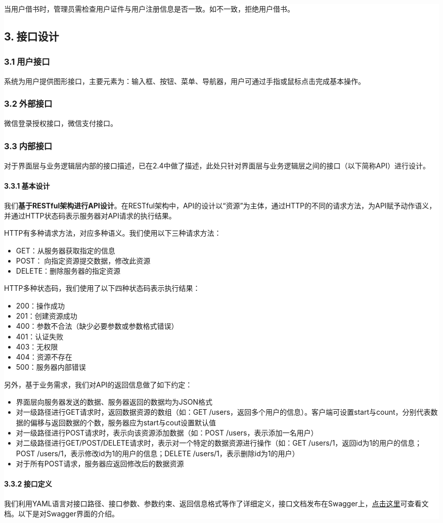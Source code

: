 当用户借书时，管理员需检查用户证件与用户注册信息是否一致。如不一致，拒绝用户借书。


## 3. 接口设计
### 3.1 用户接口

系统为用户提供图形接口，主要元素为：输入框、按钮、菜单、导航器，用户可通过手指或鼠标点击完成基本操作。


### 3.2 外部接口

微信登录授权接口，微信支付接口。

### 3.3 内部接口

对于界面层与业务逻辑层内部的接口描述，已在2.4中做了描述，此处只针对界面层与业务逻辑层之间的接口（以下简称API）进行设计。

#### 3.3.1 基本设计

我们**基于RESTful架构进行API设计**。在RESTful架构中，API的设计以“资源”为主体，通过HTTP的不同的请求方法，为API赋予动作语义，并通过HTTP状态码表示服务器对API请求的执行结果。

HTTP有多种请求方法，对应多种语义。我们使用以下三种请求方法：

* GET：从服务器获取指定的信息
* POST： 向指定资源提交数据，修改此资源
* DELETE：删除服务器的指定资源

HTTP多种状态码，我们使用了以下四种状态码表示执行结果：

* 200：操作成功
* 201：创建资源成功
* 400：参数不合法（缺少必要参数或参数格式错误）
* 401：认证失败
* 403：无权限
* 404：资源不存在
* 500：服务器内部错误

另外，基于业务需求，我们对API的返回信息做了如下约定：

* 界面层向服务器发送的数据、服务器返回的数据均为JSON格式
* 对一级路径进行GET请求时，返回数据资源的数组（如：GET /users，返回多个用户的信息）。客户端可设置start与count，分别代表数据的偏移与返回数据的个数，服务器应为start与cout设置默认值
* 对一级路径进行POST请求时，表示向该资源添加数据（如：POST /users，表示添加一名用户）
* 对二级路径进行GET/POST/DELETE请求时，表示对一个特定的数据资源进行操作（如：GET /users/1，返回id为1的用户的信息；POST /users/1，表示修改id为1的用户的信息；DELETE /users/1，表示删除id为1的用户）
* 对于所有POST请求，服务器应返回修改后的数据资源

#### 3.3.2 接口定义

我们利用YAML语言对接口路径、接口参数、参数约束、返回信息格式等作了详细定义，接口文档发布在Swagger上，[点击这里](https://app.swaggerhub.com/apis/imageslr/weapp/1.0.1)可查看文档。以下是对Swagger界面的介绍。
